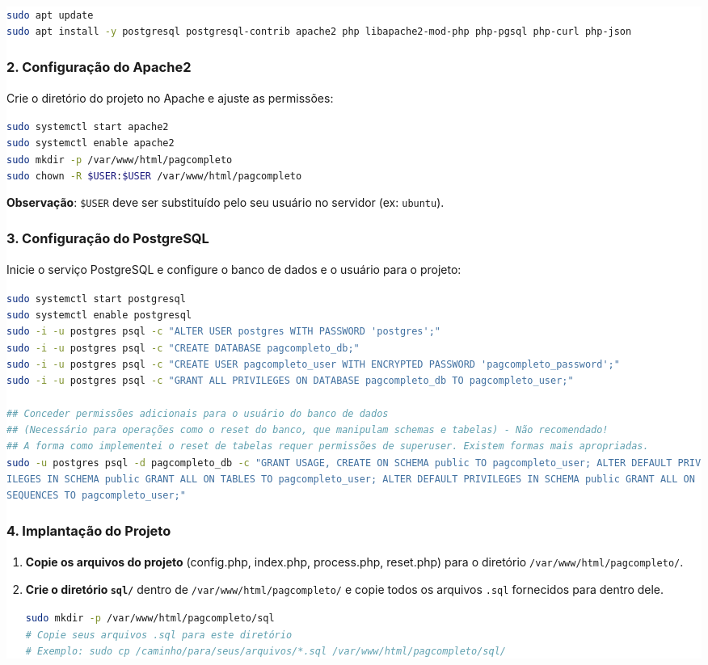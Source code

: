 ```bash
sudo apt update
sudo apt install -y postgresql postgresql-contrib apache2 php libapache2-mod-php php-pgsql php-curl php-json
```

### 2. Configuração do Apache2

Crie o diretório do projeto no Apache e ajuste as permissões:

```bash
sudo systemctl start apache2
sudo systemctl enable apache2
sudo mkdir -p /var/www/html/pagcompleto
sudo chown -R $USER:$USER /var/www/html/pagcompleto
```

**Observação**: `$USER` deve ser substituído pelo seu usuário no servidor (ex: `ubuntu`).

### 3. Configuração do PostgreSQL

Inicie o serviço PostgreSQL e configure o banco de dados e o usuário para o projeto:

```bash
sudo systemctl start postgresql
sudo systemctl enable postgresql
sudo -i -u postgres psql -c "ALTER USER postgres WITH PASSWORD 'postgres';"
sudo -i -u postgres psql -c "CREATE DATABASE pagcompleto_db;"
sudo -i -u postgres psql -c "CREATE USER pagcompleto_user WITH ENCRYPTED PASSWORD 'pagcompleto_password';"
sudo -i -u postgres psql -c "GRANT ALL PRIVILEGES ON DATABASE pagcompleto_db TO pagcompleto_user;"

## Conceder permissões adicionais para o usuário do banco de dados
## (Necessário para operações como o reset do banco, que manipulam schemas e tabelas) - Não recomendado!
## A forma como implementei o reset de tabelas requer permissões de superuser. Existem formas mais apropriadas.
sudo -u postgres psql -d pagcompleto_db -c "GRANT USAGE, CREATE ON SCHEMA public TO pagcompleto_user; ALTER DEFAULT PRIVILEGES IN SCHEMA public GRANT ALL ON TABLES TO pagcompleto_user; ALTER DEFAULT PRIVILEGES IN SCHEMA public GRANT ALL ON SEQUENCES TO pagcompleto_user;"
```

### 4. Implantação do Projeto

1.  **Copie os arquivos do projeto** (config.php, index.php, process.php, reset.php) para o diretório `/var/www/html/pagcompleto/`.
2.  **Crie o diretório `sql/`** dentro de `/var/www/html/pagcompleto/` e copie todos os arquivos `.sql` fornecidos para dentro dele.

    ```bash
    sudo mkdir -p /var/www/html/pagcompleto/sql
    # Copie seus arquivos .sql para este diretório
    # Exemplo: sudo cp /caminho/para/seus/arquivos/*.sql /var/www/html/pagcompleto/sql/
    ```
